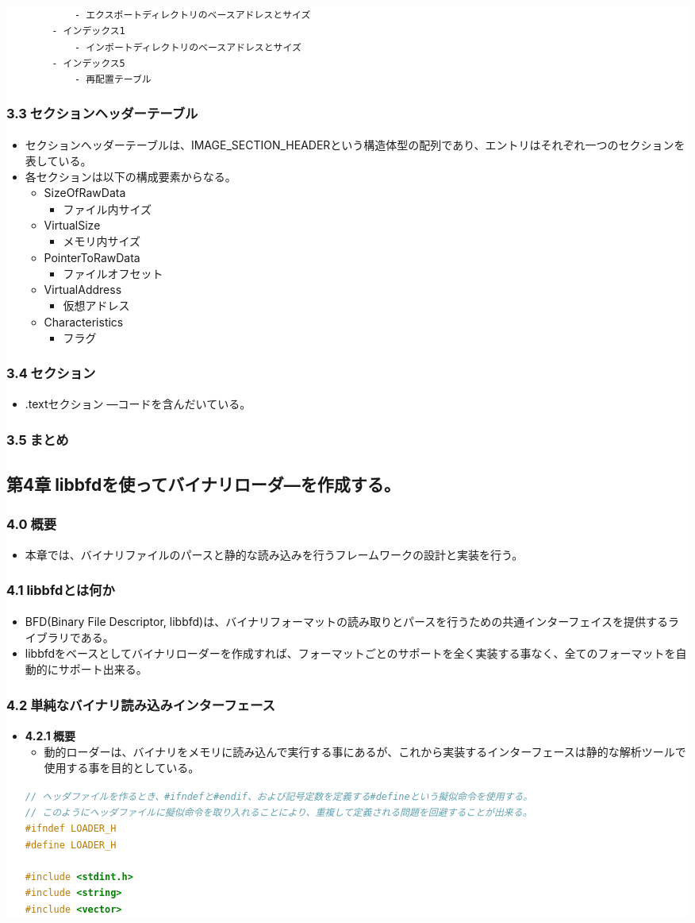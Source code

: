 				- エクスポートディレクトリのベースアドレスとサイズ
			- インデックス1
				- インポートディレクトリのベースアドレスとサイズ
			- インデックス5
				- 再配置テーブル

### 3.3 セクションヘッダーテーブル
- セクションヘッダーテーブルは、IMAGE_SECTION_HEADERという構造体型の配列であり、エントリはそれぞれ一つのセクションを表している。
- 各セクションは以下の構成要素からなる。
	- SizeOfRawData
		- ファイル内サイズ
	- VirtualSize
		- メモリ内サイズ
	- PointerToRawData
		- ファイルオフセット
	- VirtualAddress
		- 仮想アドレス
	- Characteristics
		- フラグ

### 3.4 セクション
- .textセクション
	―コードを含んだいている。
	

### 3.5 まとめ



## 第4章 libbfdを使ってバイナリローダ―を作成する。


### 4.0 概要
- 本章では、バイナリファイルのパースと静的な読み込みを行うフレームワークの設計と実装を行う。

### 4.1 libbfdとは何か
- BFD(Binary File Descriptor, libbfd)は、バイナリフォーマットの読み取りとパースを行うための共通インターフェイスを提供するライブラリである。
- libbfdをベースとしてバイナリローダーを作成すれば、フォーマットごとのサポートを全く実装する事なく、全てのフォーマットを自動的にサポート出来る。


### 4.2 単純なバイナリ読み込みインターフェース

- **4.2.1 概要**
	- 動的ローダーは、バイナリをメモリに読み込んで実行する事にあるが、これから実装するインターフェースは静的な解析ツールで使用する事を目的としている。
	```c++
	// ヘッダファイルを作るとき、#ifndefと#endif、および記号定数を定義する#defineという擬似命令を使用する。
	// このようにヘッダファイルに擬似命令を取り入れることにより、重複して定義される問題を回避することが出来る。
	#ifndef LOADER_H
	#define LOADER_H

	#include <stdint.h>
	#include <string>
	#include <vector>
